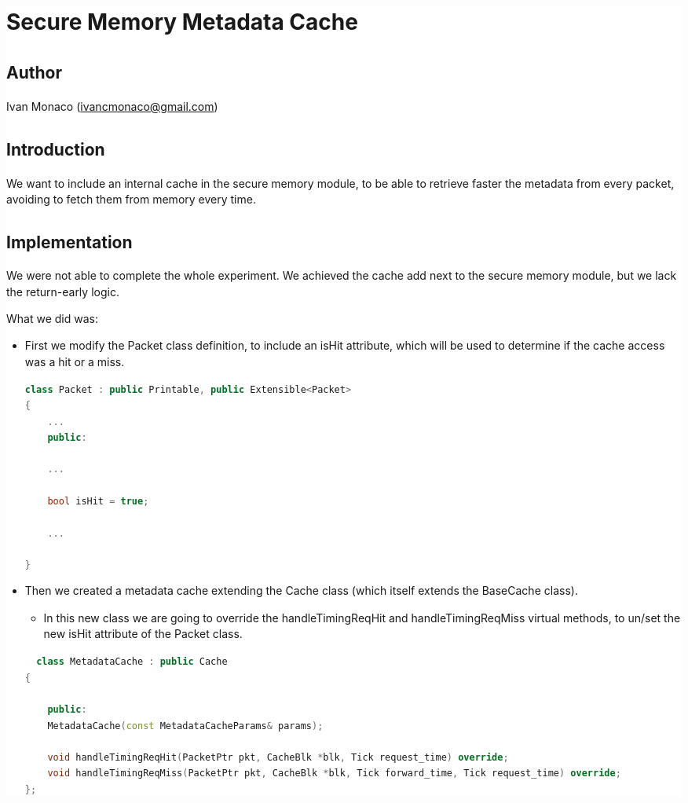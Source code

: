 # Secure Memory Metadata Cache

## Author

Ivan Monaco (ivancmonaco@gmail.com)

## Introduction

We want to include an internal cache in the secure memory module, to be able to retrieve faster the metadata from every packet, avoiding to fetch them from memory every time.

## Implementation

We were not able to complete the whole experiment. We achieved the cache add next to the secure memory module, but we lack the return-early logic.

What we did was:

- First we modify the Packet class definition, to include an isHit attribute, which will be used to determine if the cache access was a hit or a miss.

    ```cpp
    class Packet : public Printable, public Extensible<Packet>
    {
        ...
        public:

        ...

        bool isHit = true;

        ...

    }
    ```

- Then we created a metadata cache extending the Cache class (which itself extends the BaseCache class).
    - In this new class we are going to override the handleTimingReqHit and handleTimingReqMiss virtual methods, to un/set the new isHit attribute of the Packet class.

    ```cpp
      class MetadataCache : public Cache
    {

        public:
        MetadataCache(const MetadataCacheParams& params);

        void handleTimingReqHit(PacketPtr pkt, CacheBlk *blk, Tick request_time) override;
        void handleTimingReqMiss(PacketPtr pkt, CacheBlk *blk, Tick forward_time, Tick request_time) override;
    };

    ```
